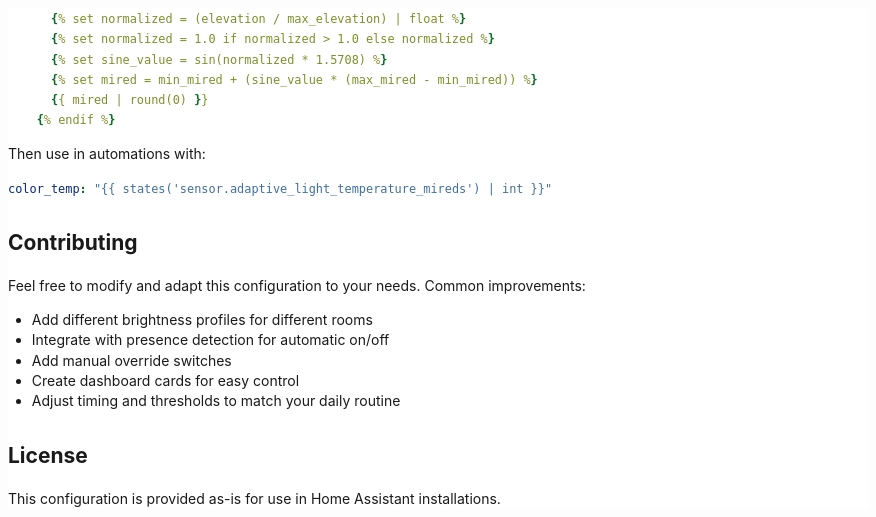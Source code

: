 ```yaml
      {% set normalized = (elevation / max_elevation) | float %}
      {% set normalized = 1.0 if normalized > 1.0 else normalized %}
      {% set sine_value = sin(normalized * 1.5708) %}
      {% set mired = min_mired + (sine_value * (max_mired - min_mired)) %}
      {{ mired | round(0) }}
    {% endif %}
```

Then use in automations with:
```yaml
color_temp: "{{ states('sensor.adaptive_light_temperature_mireds') | int }}"
```

## Contributing

Feel free to modify and adapt this configuration to your needs. Common improvements:
- Add different brightness profiles for different rooms
- Integrate with presence detection for automatic on/off
- Add manual override switches
- Create dashboard cards for easy control
- Adjust timing and thresholds to match your daily routine

## License

This configuration is provided as-is for use in Home Assistant installations.
